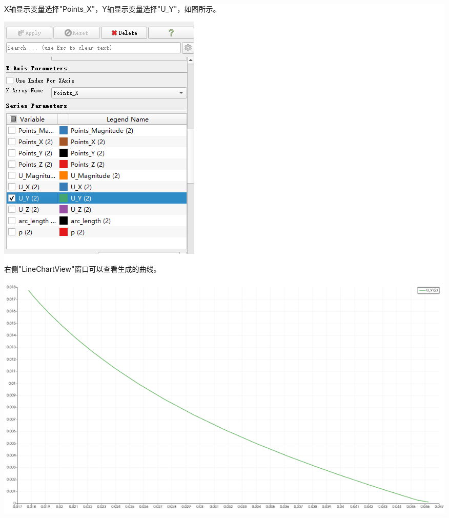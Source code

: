 X轴显示变量选择"Points_X"，Y轴显示变量选择"U_Y"，如图所示。

![20210814-5-7.png](./images/20210814-5-7.png)

右侧"LineChartView"窗口可以查看生成的曲线。

![20210814-5-8.png](./images/20210814-5-8.png)
